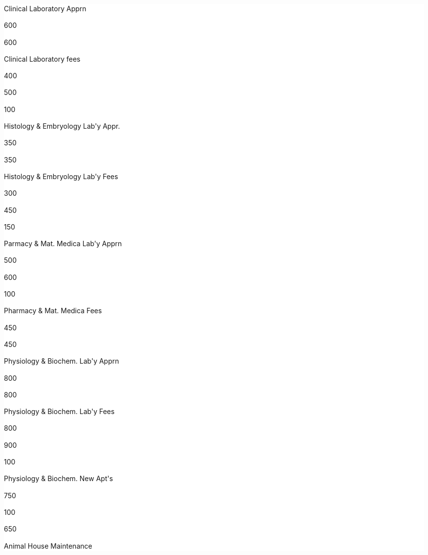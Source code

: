 Clinical Laboratory Apprn

600

600

Clinical Laboratory fees

400

500

100

Histology & Embryology Lab'y Appr.

350

350

Histology & Embryology Lab'y Fees

300

450

150

Parmacy & Mat. Medica Lab'y Apprn

500

600

100

Pharmacy & Mat. Medica Fees

450

450

Physiology & Biochem. Lab'y Apprn

800

800

Physiology & Biochem. Lab'y Fees

800

900

100

Physiology & Biochem. New Apt's

750

100

650

Animal House Maintenance
